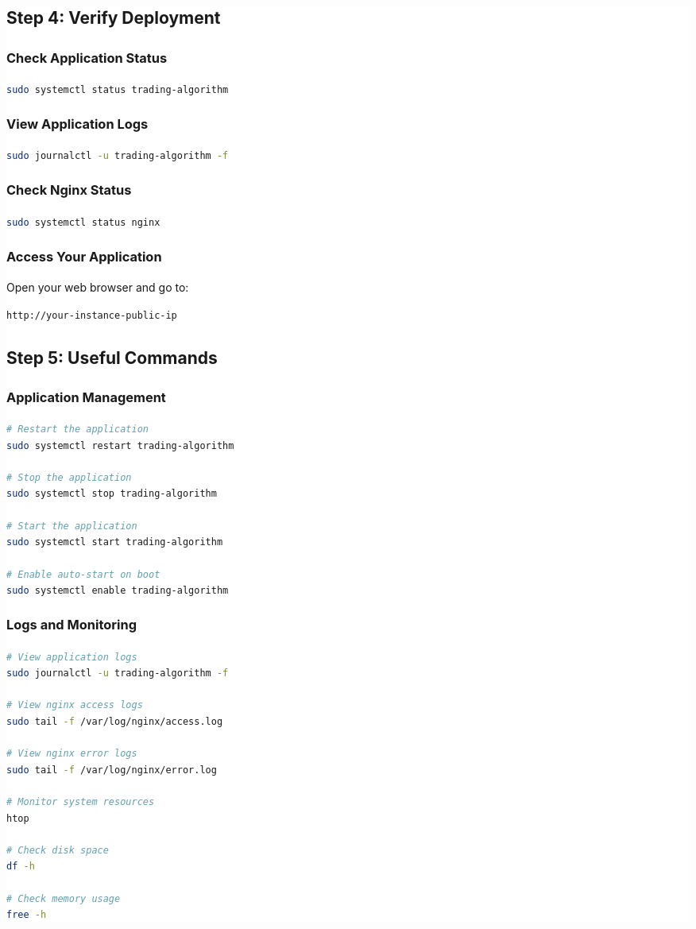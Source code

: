 ## Step 4: Verify Deployment

### Check Application Status
```bash
sudo systemctl status trading-algorithm
```

### View Application Logs
```bash
sudo journalctl -u trading-algorithm -f
```

### Check Nginx Status
```bash
sudo systemctl status nginx
```

### Access Your Application
Open your web browser and go to:
```
http://your-instance-public-ip
```

## Step 5: Useful Commands

### Application Management
```bash
# Restart the application
sudo systemctl restart trading-algorithm

# Stop the application
sudo systemctl stop trading-algorithm

# Start the application
sudo systemctl start trading-algorithm

# Enable auto-start on boot
sudo systemctl enable trading-algorithm
```

### Logs and Monitoring
```bash
# View application logs
sudo journalctl -u trading-algorithm -f

# View nginx access logs
sudo tail -f /var/log/nginx/access.log

# View nginx error logs
sudo tail -f /var/log/nginx/error.log

# Monitor system resources
htop

# Check disk space
df -h

# Check memory usage
free -h
```
